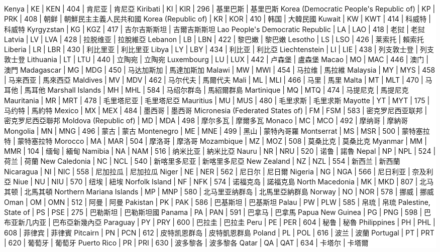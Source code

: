 Kenya | KE | KEN | 404 | 肯尼亚 | 肯尼亞
Kiribati | KI | KIR | 296 | 基里巴斯 | 基里巴斯
Korea (Democratic People's Republic of) | KP | PRK | 408 | 朝鲜 | 朝鮮民主主義人民共和國
Korea (Republic of) | KR | KOR | 410 | 韩国 | 大韓民國
Kuwait | KW | KWT | 414 | 科威特 | 科威特
Kyrgyzstan | KG | KGZ | 417 | 吉尔吉斯斯坦 | 吉爾吉斯斯坦
Lao People's Democratic Republic | LA | LAO | 418 | 老挝 | 老挝
Latvia | LV | LVA | 428 | 拉脱维亚 | 拉脫維亞
Lebanon | LB | LBN | 422 | 黎巴嫩 | 黎巴嫩
Lesotho | LS | LSO | 426 | 莱索托 | 賴索托
Liberia | LR | LBR | 430 | 利比里亚 | 利比里亚
Libya | LY | LBY | 434 | 利比亚 | 利比亞
Liechtenstein | LI | LIE | 438 | 列支敦士登 | 列支敦士登
Lithuania | LT | LTU | 440 | 立陶宛 | 立陶宛
Luxembourg | LU | LUX | 442 | 卢森堡 | 盧森堡
Macao | MO | MAC | 446 | 澳门 | 澳門
Madagascar | MG | MDG | 450 | 马达加斯加 | 馬達加斯加
Malawi | MW | MWI | 454 | 马拉维 | 馬拉維
Malaysia | MY | MYS | 458 | 马来西亚 | 馬來西亞
Maldives | MV | MDV | 462 | 马尔代夫 | 馬爾代夫
Mali | ML | MLI | 466 | 马里 | 馬里
Malta | MT | MLT | 470 | 马耳他 | 馬耳他
Marshall Islands | MH | MHL | 584 | 马绍尔群岛 | 馬紹爾群島
Martinique | MQ | MTQ | 474 | 马提尼克 | 馬提尼克
Mauritania | MR | MRT | 478 | 毛里塔尼亚 | 毛里塔尼亞
Mauritius | MU | MUS | 480 | 毛里求斯 | 毛里求斯
Mayotte | YT | MYT | 175 | 马约特 | 馬約特
Mexico | MX | MEX | 484 | 墨西哥 | 墨西哥
Micronesia (Federated States of) | FM | FSM | 583 | 密克罗尼西亚联邦 | 密克罗尼西亞聯邦
Moldova (Republic of) | MD | MDA | 498 | 摩尔多瓦 | 摩爾多瓦
Monaco | MC | MCO | 492 | 摩纳哥 | 摩納哥
Mongolia | MN | MNG | 496 | 蒙古 | 蒙古
Montenegro | ME | MNE | 499 | 黑山 | 蒙特內哥羅
Montserrat | MS | MSR | 500 | 蒙特塞拉特 | 蒙特塞拉特
Morocco | MA | MAR | 504 | 摩洛哥 | 摩洛哥
Mozambique | MZ | MOZ | 508 | 莫桑比克 | 莫桑比克
Myanmar | MM | MMR | 104 | 缅甸 | 緬甸
Namibia | NA | NAM | 516 | 纳米比亚 | 納米比亞
Nauru | NR | NRU | 520 | 诺鲁 | 諾魯
Nepal | NP | NPL | 524 | 荷兰 | 荷蘭
New Caledonia | NC | NCL | 540 | 新喀里多尼亚 | 新喀里多尼亞
New Zealand | NZ | NZL | 554 | 新西兰 | 新西蘭
Nicaragua | NI | NIC | 558 | 尼加拉瓜 | 尼加拉瓜
Niger | NE | NER | 562 | 尼日尔 | 尼日爾
Nigeria | NG | NGA | 566 | 尼日利亚 | 奈及利亞
Niue | NU | NIU | 570 | 纽埃 | 紐埃
Norfolk Island | NF | NFK | 574 | 诺福克岛 | 諾福克島
North Macedonia | MK | MKD | 807 | 北马其顿 | 北馬其頓
Northern Mariana Islands | MP | MNP | 580 | 北马里亚纳群岛 | 北馬里亞納群島
Norway | NO | NOR | 578 | 挪威 | 挪威
Oman | OM | OMN | 512 | 阿曼 | 阿曼
Pakistan | PK | PAK | 586 | 巴基斯坦 | 巴基斯坦
Palau | PW | PLW | 585 | 帛琉 | 帛琉
Palestine, State of | PS | PSE | 275 | 巴勒斯坦 | 巴勒斯坦國
Panama | PA | PAN | 591 | 巴拿马 | 巴拿馬
Papua New Guinea | PG | PNG | 598 | 巴布亚新几内亚 | 巴布亞新幾內亞
Paraguay | PY | PRY | 600 | 巴拉圭 | 巴拉圭
Peru | PE | PER | 604 | 秘鲁 | 秘魯
Philippines | PH | PHL | 608 | 菲律宾 | 菲律賓
Pitcairn | PN | PCN | 612 | 皮特凯恩群岛 | 皮特凱恩群島
Poland | PL | POL | 616 | 波兰 | 波蘭
Portugal | PT | PRT | 620 | 葡萄牙 | 葡萄牙
Puerto Rico | PR | PRI | 630 | 波多黎各 | 波多黎各
Qatar | QA | QAT | 634 | 卡塔尔 | 卡塔爾